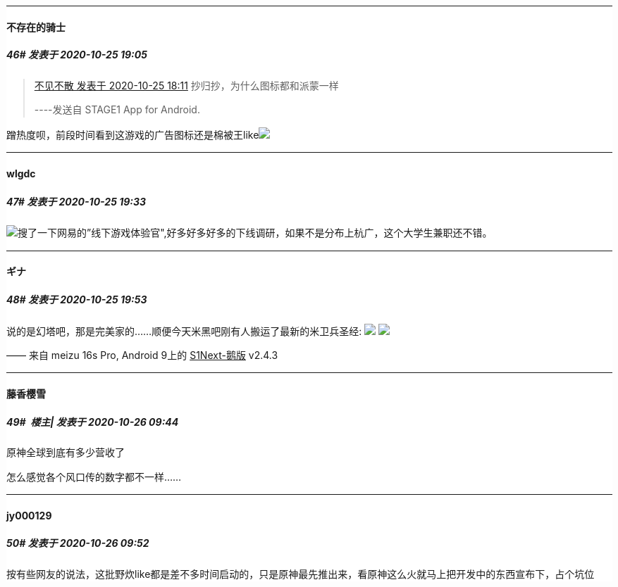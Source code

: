 
-----

####  不存在的骑士  
##### 46#       发表于 2020-10-25 19:05


<blockquote><a href="httphttps://bbs.saraba1st.com/2b/forum.php?mod=redirect&amp;goto=findpost&amp;pid=49166065&amp;ptid=1966954" target="_blank">不见不散 发表于 2020-10-25 18:11</a>
抄归抄，为什么图标都和派蒙一样


----发送自 STAGE1 App for Android.</blockquote>
蹭热度呗，前段时间看到这游戏的广告图标还是棉被王like<img src="https://static.saraba1st.com/image/smiley/face2017/068.png" referrerpolicy="no-referrer">


-----

####  wlgdc  
##### 47#       发表于 2020-10-25 19:33


<img src="https://static.saraba1st.com/image/smiley/face2017/037.png" referrerpolicy="no-referrer">搜了一下网易的”线下游戏体验官",好多好多好多的下线调研，如果不是分布上杭广，这个大学生兼职还不错。


-----

####  ギナ  
##### 48#       发表于 2020-10-25 19:53


说的是幻塔吧，那是完美家的……顺便今天米黑吧刚有人搬运了最新的米卫兵圣经:
<img src="https://p.sda1.dev/0/15aba9c21495157aa9c170a31ca1fcce/IMG_CMP_129042816.jpeg" referrerpolicy="no-referrer">
<img src="https://p.sda1.dev/0/616058c344705ba4819d2bb73b2955fd/4E47B38AC0C4B3072DB01E21E**1F3.jpg" referrerpolicy="no-referrer">

—— 来自 meizu 16s Pro, Android 9上的 [S1Next-鹅版](https://github.com/ykrank/S1-Next/releases) v2.4.3


-----

####  藤香樱雪  
##### 49#         楼主| 发表于 2020-10-26 09:44


原神全球到底有多少营收了

怎么感觉各个风口传的数字都不一样……


-----

####  jy000129  
##### 50#       发表于 2020-10-26 09:52


按有些网友的说法，这批野炊like都是差不多时间启动的，只是原神最先推出来，看原神这么火就马上把开发中的东西宣布下，占个坑位
